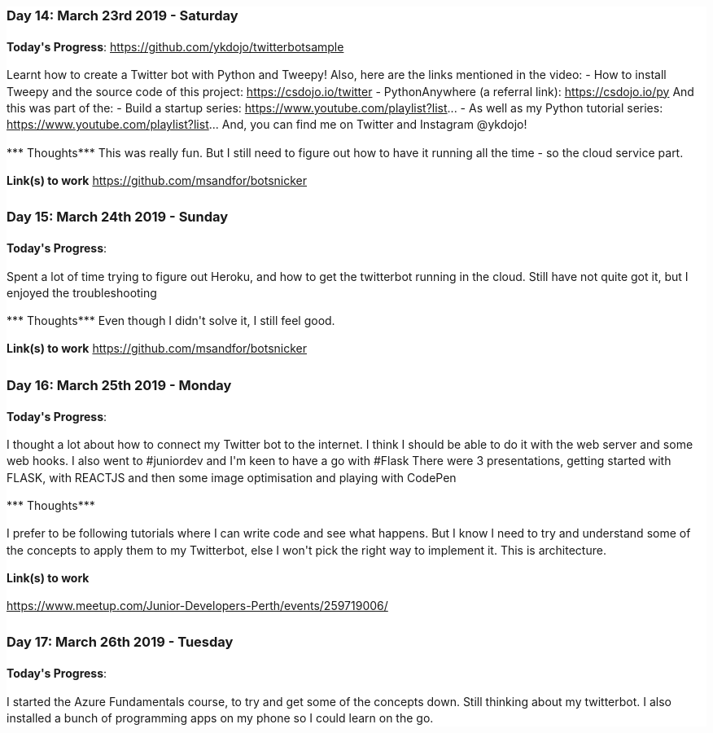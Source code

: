 ### Day 14: March 23rd 2019 - Saturday

**Today's Progress**: 
https://github.com/ykdojo/twitterbotsample

Learnt how to create a Twitter bot with Python and Tweepy! Also, here are the links mentioned in the video: - How to install Tweepy and the source code of this project: https://csdojo.io/twitter - PythonAnywhere (a referral link): https://csdojo.io/py And this was part of the: - Build a startup series: https://www.youtube.com/playlist?list... - As well as my Python tutorial series: https://www.youtube.com/playlist?list... And, you can find me on Twitter and Instagram @ykdojo!


*** Thoughts***
This was really fun. But I still need to figure out how to have it running all the time - so the cloud service part.

**Link(s) to work**
https://github.com/msandfor/botsnicker

### Day 15: March 24th 2019 - Sunday

**Today's Progress**: 

Spent a lot of time trying to figure out Heroku, and how to get the twitterbot running in the cloud. Still have not quite got it, but I enjoyed the troubleshooting

*** Thoughts***
Even though I didn't solve it, I still feel good.

**Link(s) to work**
https://github.com/msandfor/botsnicker

### Day 16: March 25th 2019 - Monday

**Today's Progress**: 

I thought a lot about how to connect my Twitter bot to the internet. I think I should be able to do it with the web server and some web hooks. I also went to #juniordev and I'm keen to have a go with #Flask There were 3 presentations, getting started with FLASK, with REACTJS and then some image optimisation and playing with CodePen

*** Thoughts***

I prefer to be following tutorials where I can write code and see what happens. But I know I need to try and understand some of the concepts to apply them to my Twitterbot, else I won't pick the right way to implement it. This is architecture.

**Link(s) to work**

https://www.meetup.com/Junior-Developers-Perth/events/259719006/

### Day 17: March 26th 2019 - Tuesday

**Today's Progress**: 

I started the Azure Fundamentals course, to try and get some of the concepts down. Still thinking about my twitterbot. I also installed a bunch of programming apps on my phone so I could learn on the go.
